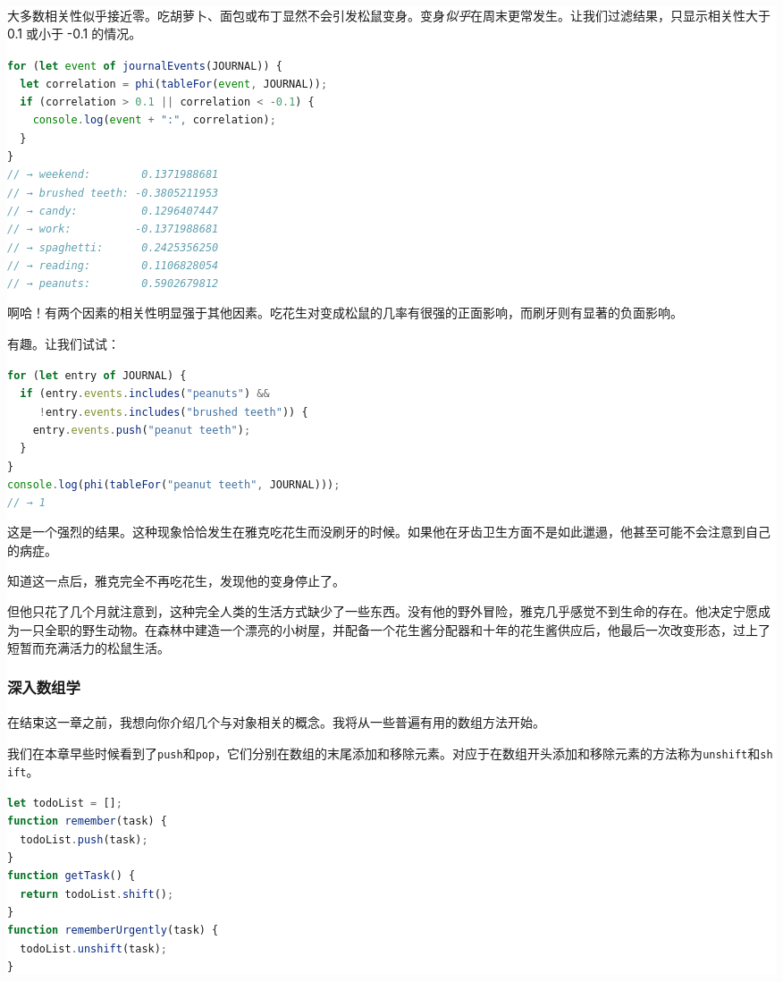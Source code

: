 大多数相关性似乎接近零。吃胡萝卜、面包或布丁显然不会引发松鼠变身。变身*似乎*在周末更常发生。让我们过滤结果，只显示相关性大于 0.1 或小于 -0.1 的情况。

```js
for (let event of journalEvents(JOURNAL)) {
  let correlation = phi(tableFor(event, JOURNAL));
  if (correlation > 0.1 || correlation < -0.1) {
    console.log(event + ":", correlation);
  }
}
// → weekend:        0.1371988681
// → brushed teeth: -0.3805211953
// → candy:          0.1296407447
// → work:          -0.1371988681
// → spaghetti:      0.2425356250
// → reading:        0.1106828054
// → peanuts:        0.5902679812
```

啊哈！有两个因素的相关性明显强于其他因素。吃花生对变成松鼠的几率有很强的正面影响，而刷牙则有显著的负面影响。

有趣。让我们试试：

```js
for (let entry of JOURNAL) {
  if (entry.events.includes("peanuts") &&
     !entry.events.includes("brushed teeth")) {
    entry.events.push("peanut teeth");
  }
}
console.log(phi(tableFor("peanut teeth", JOURNAL)));
// → 1
```

这是一个强烈的结果。这种现象恰恰发生在雅克吃花生而没刷牙的时候。如果他在牙齿卫生方面不是如此邋遢，他甚至可能不会注意到自己的病症。

知道这一点后，雅克完全不再吃花生，发现他的变身停止了。

但他只花了几个月就注意到，这种完全人类的生活方式缺少了一些东西。没有他的野外冒险，雅克几乎感觉不到生命的存在。他决定宁愿成为一只全职的野生动物。在森林中建造一个漂亮的小树屋，并配备一个花生酱分配器和十年的花生酱供应后，他最后一次改变形态，过上了短暂而充满活力的松鼠生活。

### 深入数组学

在结束这一章之前，我想向你介绍几个与对象相关的概念。我将从一些普遍有用的数组方法开始。

我们在本章早些时候看到了`push`和`pop`，它们分别在数组的末尾添加和移除元素。对应于在数组开头添加和移除元素的方法称为`unshift`和`shift`。

```js
let todoList = [];
function remember(task) {
  todoList.push(task);
}
function getTask() {
  return todoList.shift();
}
function rememberUrgently(task) {
  todoList.unshift(task);
}
```
